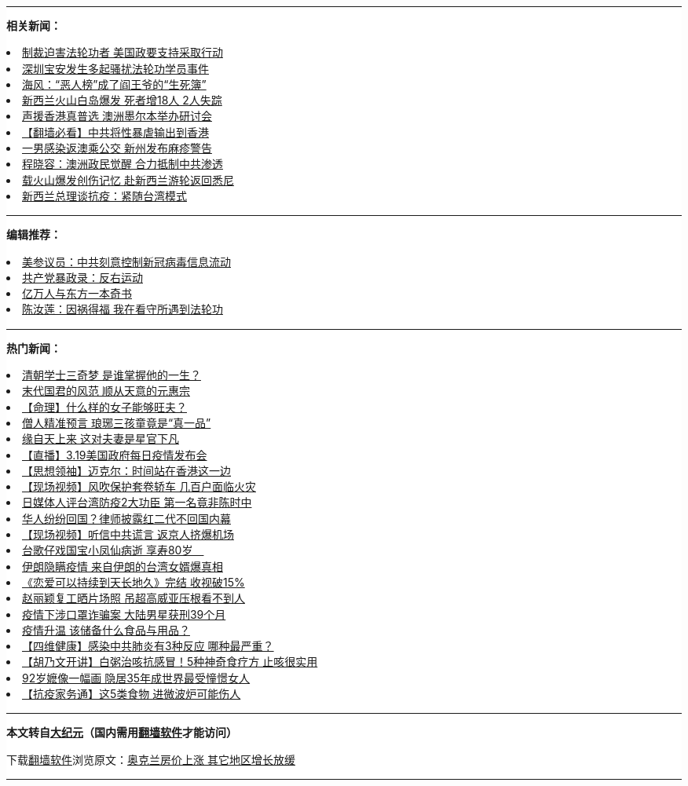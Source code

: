 <hr>


<strong>相关新闻：</strong>
<li><a href="/gb/19/12/12/n11718013.md#1">制裁迫害法轮功者 美国政要支持采取行动</a></li>
<li><a href="/gb/19/12/13/n11721891.md#1">深圳宝安发生多起骚扰法轮功学员事件</a></li>
<li><a href="/gb/19/12/14/n11722272.md#1">海风：“恶人榜”成了阎王爷的“生死簿”</a></li>
<li><a href="/gb/19/12/15/n11724043.md#1">新西兰火山白岛爆发 死者增18人 2人失踪</a></li>
<li><a href="/gb/19/12/15/n11724589.md#1">声援香港真普选 澳洲墨尔本举办研讨会</a></li>
<li><a href="/gb/19/12/16/n11724810.md#1">【翻墙必看】中共将性暴虐输出到香港</a></li>
<li><a href="/gb/19/12/16/n11725044.md#1">一男感染返澳乘公交 新州发布麻疹警告</a></li>
<li><a href="/gb/19/12/16/n11725616.md#1">程晓容：澳洲政民觉醒 合力抵制中共渗透</a></li>
<li><a href="/gb/19/12/16/n11725663.md#1">载火山爆发创伤记忆 赴新西兰游轮返回悉尼</a></li>
<li><a href="/gb/20/3/16/n11943837.md#1">新西兰总理谈抗疫：紧随台湾模式</a></li>
<hr>


<strong>编辑推荐：</strong>
<li><a href="/gb/20/2/22/n11887949.md#1">美参议员：中共刻意控制新冠病毒信息流动</a></li>
<li><a href="/gb/18/1/10/n10044605.md#1" target="_blank">共产党暴政录：反右运动</a></li><li><a href="/gb/17/5/26/n9191512.md?dfh#1" target="_blank">亿万人与东方一本奇书</a></li><li><a href="/gb/16/7/28/n8146809.md#1" target="_blank">陈汝莲：因祸得福 我在看守所遇到法轮功</a></li>
<hr>

<strong>热门新闻：</strong>
<li><a href="/gb/20/3/11/n11933369.md#1">清朝学士三奇梦 是谁掌握他的一生？</a></li>
<li><a href="/gb/20/2/28/n11903572.md#1">末代国君的风范 顺从天意的元惠宗</a></li>
<li><a href="/gb/20/3/2/n11909596.md#1">【命理】什么样的女子能够旺夫？</a></li>
<li><a href="/gb/20/3/11/n11933376.md#1">僧人精准预言 琅琊三孩童竟是“真一品”</a></li>
<li><a href="/gb/20/3/12/n11936269.md#1">缘自天上来 这对夫妻是星官下凡</a></li>
<li><a href="/gb/20/3/19/n11954613.md#1">【直播】3.19美国政府每日疫情发布会</a></li>
<li><a href="/gb/20/1/21/n11810638.md#1">【思想领袖】迈克尔：时间站在香港这一边</a></li>
<li><a href="/gb/20/3/19/n11952797.md#1">【现场视频】风吹保护套卷轿车 几百户面临火灾</a></li>
<li><a href="/gb/20/3/16/n11943195.md#1">日媒体人评台湾防疫2大功臣 第一名竟非陈时中</a></li>
<li><a href="/gb/20/3/17/n11947698.md#1">华人纷纷回国？律师披露红二代不回国内幕</a></li>
<li><a href="/gb/20/3/17/n11946346.md#1">【现场视频】听信中共谎言 返京人挤爆机场</a></li>
<li><a href="/gb/20/3/17/n11946544.md#1">台歌仔戏国宝小凤仙病逝 享寿80岁　</a></li>
<li><a href="/gb/20/3/17/n11947993.md#1">伊朗隐瞒疫情 来自伊朗的台湾女婿爆真相</a></li>
<li><a href="/gb/20/3/18/n11949282.md#1">《恋爱可以持续到天长地久》完结 收视破15%</a></li>
<li><a href="/gb/20/3/16/n11945468.md#1">赵丽颖复工晒片场照 吊超高威亚压根看不到人</a></li>
<li><a href="/gb/20/3/17/n11948248.md#1">疫情下涉口罩诈骗案 大陆男星获刑39个月</a></li>
<li><a href="/gb/20/3/16/n11944768.md#1">疫情升温 该储备什么食品与用品？</a></li>
<li><a href="/gb/20/3/17/n11947422.md#1">【四维健康】感染中共肺炎有3种反应 哪种最严重？</a></li>
<li><a href="/gb/20/3/16/n11944883.md#1">【胡乃文开讲】白粥治咳抗感冒！5种神奇食疗方 止咳很实用</a></li>
<li><a href="/gb/20/3/17/n11947138.md#1">92岁嬷像一幅画 隐居35年成世界最受憧憬女人</a></li>
<li><a href="/gb/20/3/17/n11947465.md#1">【抗疫家务通】这5类食物 进微波炉可能伤人</a></li>
<hr>

<strong>本文转自<a href="https://www.epochtimes.com">大纪元</a>（国内需用<a href="https://github.com/bannedbook/fanqiang/wiki">翻墙软件</a>才能访问）</strong><p>下载<a href="https://github.com/bannedbook/fanqiang/wiki">翻墙软件</a>浏览原文：<a href="https://www.epochtimes.com/gb/19/12/17/n11727154.htm">奥克兰房价上涨 其它地区增长放缓</a></p><hr>
